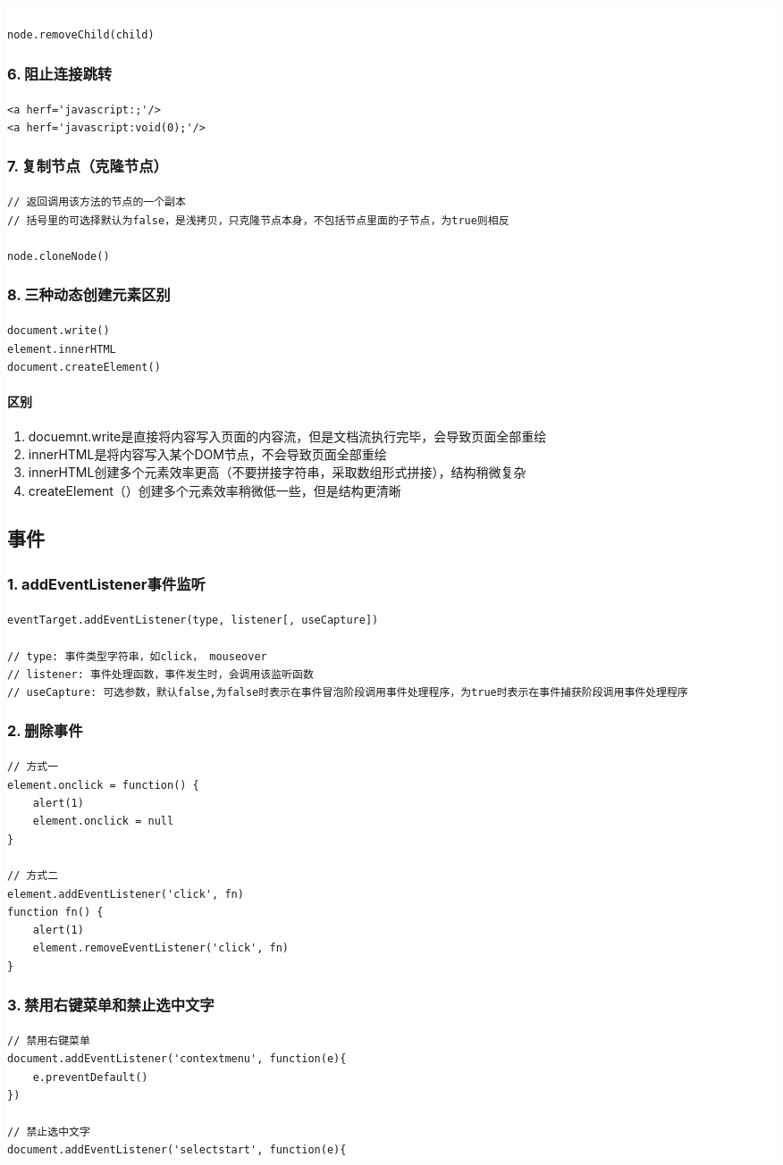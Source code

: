```

node.removeChild(child)
```
### 6. 阻止连接跳转
```
<a herf='javascript:;'/>
<a herf='javascript:void(0);'/>
```
### 7. 复制节点（克隆节点）
```
// 返回调用该方法的节点的一个副本
// 括号里的可选择默认为false，是浅拷贝，只克隆节点本身，不包括节点里面的子节点，为true则相反

node.cloneNode()
```
### 8. 三种动态创建元素区别
```
document.write()
element.innerHTML
document.createElement()
```
#### 区别
1. docuemnt.write是直接将内容写入页面的内容流，但是文档流执行完毕，会导致页面全部重绘
2. innerHTML是将内容写入某个DOM节点，不会导致页面全部重绘
3. innerHTML创建多个元素效率更高（不要拼接字符串，采取数组形式拼接），结构稍微复杂
4. createElement（）创建多个元素效率稍微低一些，但是结构更清晰
## 事件
### 1. addEventListener事件监听
```
eventTarget.addEventListener(type, listener[, useCapture])

// type: 事件类型字符串，如click， mouseover
// listener: 事件处理函数，事件发生时，会调用该监听函数
// useCapture: 可选参数，默认false,为false时表示在事件冒泡阶段调用事件处理程序，为true时表示在事件捕获阶段调用事件处理程序
```
### 2. 删除事件
```
// 方式一
element.onclick = function() {
    alert(1)
    element.onclick = null
}

// 方式二
element.addEventListener('click', fn)
function fn() {
    alert(1)
    element.removeEventListener('click', fn)
}
```
### 3. 禁用右键菜单和禁止选中文字
```
// 禁用右键菜单
document.addEventListener('contextmenu', function(e){
    e.preventDefault()
})

// 禁止选中文字
document.addEventListener('selectstart', function(e){
```